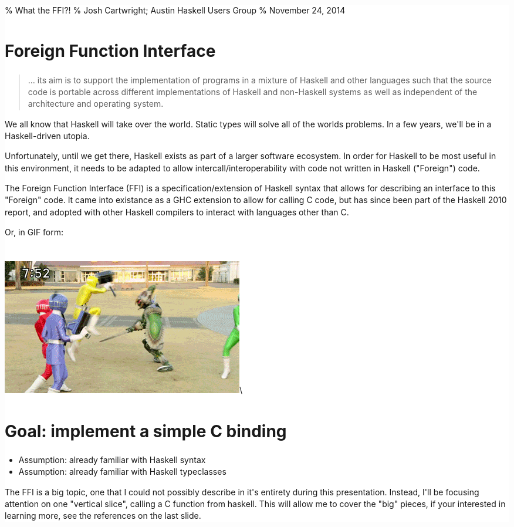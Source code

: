 % What the FFI?!
% Josh Cartwright; Austin Haskell Users Group
% November 24, 2014

# Foreign Function Interface

> ... its aim is to support the implementation of programs in a mixture of
> Haskell and other languages such that the source code is portable across
> different implementations of Haskell and non-Haskell systems as well as
> independent of the architecture and operating system.

<div class="notes">
We all know that Haskell will take over the world.  Static types will solve all
of the worlds problems.  In a few years, we'll be in a Haskell-driven utopia.

Unfortunately, until we get there, Haskell exists as part of a larger software
ecosystem.  In order for Haskell to be most useful in this environment, it
needs to be adapted to allow intercall/interoperability with code not written
in Haskell ("Foreign") code.

The Foreign Function Interface (FFI) is a specification/extension of Haskell
syntax that allows for describing an interface to this "Foreign" code.  It came
into existance as a GHC extension to allow for calling C code, but has since been
part of the Haskell 2010 report, and adopted with other Haskell compilers to
interact with languages other than C.

Or, in GIF form:
</div>

#

![teamwork](images/teamwork.gif)\


# Goal: implement a simple C binding

* Assumption: already familiar with Haskell syntax
* Assumption: already familiar with Haskell typeclasses

<div class="notes">
The FFI is a big topic, one that I could not possibly describe in it's entirety
during this presentation.  Instead, I'll be focusing attention on one "vertical
slice", calling a C function from haskell.  This will allow me to cover the
"big" pieces, if your interested in learning more, see the references on the
last slide.

